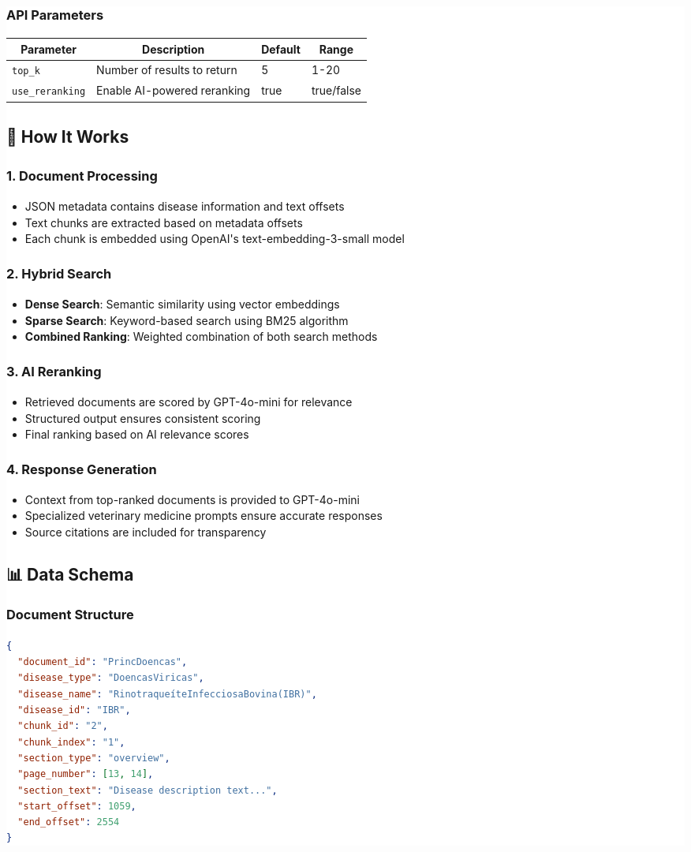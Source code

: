 ### API Parameters

| Parameter | Description | Default | Range |
|-----------|-------------|---------|-------|
| `top_k` | Number of results to return | 5 | 1-20 |
| `use_reranking` | Enable AI-powered reranking | true | true/false |

## 🧠 How It Works

### 1. Document Processing
- JSON metadata contains disease information and text offsets
- Text chunks are extracted based on metadata offsets
- Each chunk is embedded using OpenAI's text-embedding-3-small model

### 2. Hybrid Search
- **Dense Search**: Semantic similarity using vector embeddings
- **Sparse Search**: Keyword-based search using BM25 algorithm
- **Combined Ranking**: Weighted combination of both search methods

### 3. AI Reranking
- Retrieved documents are scored by GPT-4o-mini for relevance
- Structured output ensures consistent scoring
- Final ranking based on AI relevance scores

### 4. Response Generation
- Context from top-ranked documents is provided to GPT-4o-mini
- Specialized veterinary medicine prompts ensure accurate responses
- Source citations are included for transparency

## 📊 Data Schema

### Document Structure
```json
{
  "document_id": "PrincDoencas",
  "disease_type": "DoencasViricas",
  "disease_name": "RinotraqueíteInfecciosaBovina(IBR)",
  "disease_id": "IBR",
  "chunk_id": "2",
  "chunk_index": "1",
  "section_type": "overview",
  "page_number": [13, 14],
  "section_text": "Disease description text...",
  "start_offset": 1059,
  "end_offset": 2554
}
```
